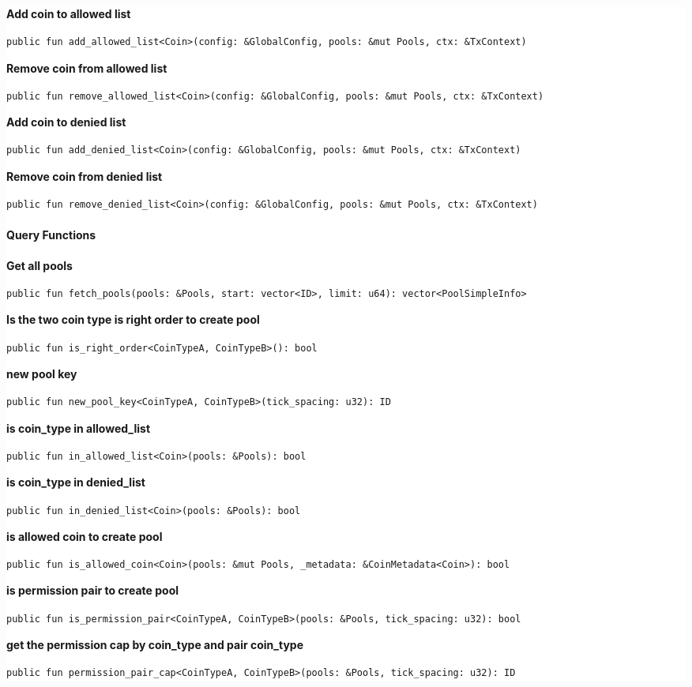 **Add coin to allowed list**
```move
public fun add_allowed_list<Coin>(config: &GlobalConfig, pools: &mut Pools, ctx: &TxContext)
```

**Remove coin from allowed list**
```move
public fun remove_allowed_list<Coin>(config: &GlobalConfig, pools: &mut Pools, ctx: &TxContext)
```

**Add coin to denied list**
```move
public fun add_denied_list<Coin>(config: &GlobalConfig, pools: &mut Pools, ctx: &TxContext)
```

**Remove coin from denied list**
```move
public fun remove_denied_list<Coin>(config: &GlobalConfig, pools: &mut Pools, ctx: &TxContext)
```

#### Query Functions

**Get all pools**
```move
public fun fetch_pools(pools: &Pools, start: vector<ID>, limit: u64): vector<PoolSimpleInfo>
```

**Is the two coin type is right order to create pool**
```move
public fun is_right_order<CoinTypeA, CoinTypeB>(): bool
```

**new pool key**
```move
public fun new_pool_key<CoinTypeA, CoinTypeB>(tick_spacing: u32): ID
```

**is coin_type in allowed_list**
```move
public fun in_allowed_list<Coin>(pools: &Pools): bool
```

**is coin_type in denied_list**
```move
public fun in_denied_list<Coin>(pools: &Pools): bool
```

**is allowed coin to create pool**
```move
public fun is_allowed_coin<Coin>(pools: &mut Pools, _metadata: &CoinMetadata<Coin>): bool
```

**is permission pair to create pool**
```move
public fun is_permission_pair<CoinTypeA, CoinTypeB>(pools: &Pools, tick_spacing: u32): bool
```

**get the permission cap by coin_type and pair coin_type**
```move
public fun permission_pair_cap<CoinTypeA, CoinTypeB>(pools: &Pools, tick_spacing: u32): ID
```

